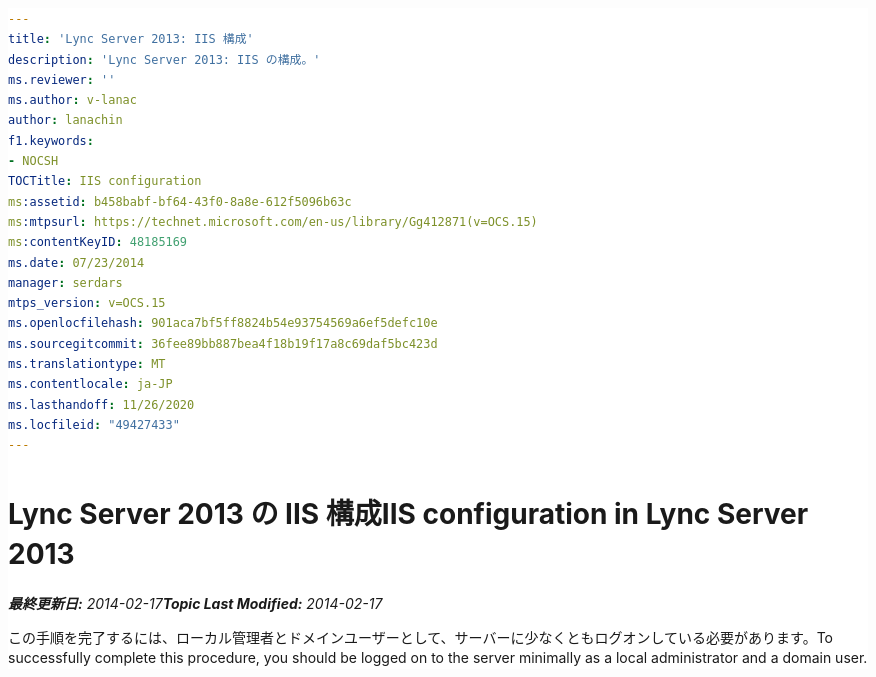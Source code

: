 ```yaml
---
title: 'Lync Server 2013: IIS 構成'
description: 'Lync Server 2013: IIS の構成。'
ms.reviewer: ''
ms.author: v-lanac
author: lanachin
f1.keywords:
- NOCSH
TOCTitle: IIS configuration
ms:assetid: b458babf-bf64-43f0-8a8e-612f5096b63c
ms:mtpsurl: https://technet.microsoft.com/en-us/library/Gg412871(v=OCS.15)
ms:contentKeyID: 48185169
ms.date: 07/23/2014
manager: serdars
mtps_version: v=OCS.15
ms.openlocfilehash: 901aca7bf5ff8824b54e93754569a6ef5defc10e
ms.sourcegitcommit: 36fee89bb887bea4f18b19f17a8c69daf5bc423d
ms.translationtype: MT
ms.contentlocale: ja-JP
ms.lasthandoff: 11/26/2020
ms.locfileid: "49427433"
---
```

# <a name="iis-configuration-in-lync-server-2013"></a><span data-ttu-id="b3653-103">Lync Server 2013 の IIS 構成</span><span class="sxs-lookup"><span data-stu-id="b3653-103">IIS configuration in Lync Server 2013</span></span>

<div data-xmlns="http://www.w3.org/1999/xhtml">

<div class="topic" data-xmlns="http://www.w3.org/1999/xhtml" data-msxsl="urn:schemas-microsoft-com:xslt" data-cs="https://msdn.microsoft.com/">

<div data-asp="https://msdn2.microsoft.com/asp">



</div>

<div id="mainSection">

<div id="mainBody"><span data-ttu-id="b3653-104">

<span> </span></span><span class="sxs-lookup"><span data-stu-id="b3653-104">

<span> </span></span></span>

<span data-ttu-id="b3653-105">_**最終更新日:** 2014-02-17_</span><span class="sxs-lookup"><span data-stu-id="b3653-105">_**Topic Last Modified:** 2014-02-17_</span></span>

<span data-ttu-id="b3653-106">この手順を完了するには、ローカル管理者とドメインユーザーとして、サーバーに少なくともログオンしている必要があります。</span><span class="sxs-lookup"><span data-stu-id="b3653-106">To successfully complete this procedure, you should be logged on to the server minimally as a local administrator and a domain user.</span></span>
